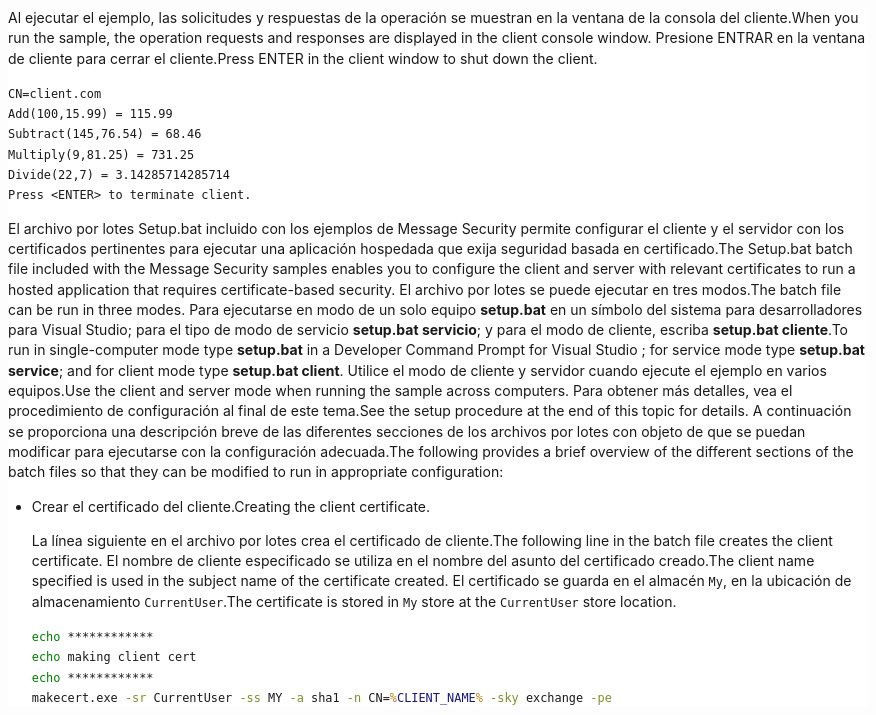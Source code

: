  <span data-ttu-id="7d435-121">Al ejecutar el ejemplo, las solicitudes y respuestas de la operación se muestran en la ventana de la consola del cliente.</span><span class="sxs-lookup"><span data-stu-id="7d435-121">When you run the sample, the operation requests and responses are displayed in the client console window.</span></span> <span data-ttu-id="7d435-122">Presione ENTRAR en la ventana de cliente para cerrar el cliente.</span><span class="sxs-lookup"><span data-stu-id="7d435-122">Press ENTER in the client window to shut down the client.</span></span>  
  
```console  
CN=client.com  
Add(100,15.99) = 115.99  
Subtract(145,76.54) = 68.46  
Multiply(9,81.25) = 731.25  
Divide(22,7) = 3.14285714285714  
Press <ENTER> to terminate client.  
```  
  
 <span data-ttu-id="7d435-123">El archivo por lotes Setup.bat incluido con los ejemplos de Message Security permite configurar el cliente y el servidor con los certificados pertinentes para ejecutar una aplicación hospedada que exija seguridad basada en certificado.</span><span class="sxs-lookup"><span data-stu-id="7d435-123">The Setup.bat batch file included with the Message Security samples enables you to configure the client and server with relevant certificates to run a hosted application that requires certificate-based security.</span></span> <span data-ttu-id="7d435-124">El archivo por lotes se puede ejecutar en tres modos.</span><span class="sxs-lookup"><span data-stu-id="7d435-124">The batch file can be run in three modes.</span></span> <span data-ttu-id="7d435-125">Para ejecutarse en modo de un solo equipo **setup.bat** en un símbolo del sistema para desarrolladores para Visual Studio; para el tipo de modo de servicio **setup.bat servicio**; y para el modo de cliente, escriba **setup.bat cliente**.</span><span class="sxs-lookup"><span data-stu-id="7d435-125">To run in single-computer mode type **setup.bat** in a Developer Command Prompt for Visual Studio ; for service mode type **setup.bat service**; and for client mode type **setup.bat client**.</span></span> <span data-ttu-id="7d435-126">Utilice el modo de cliente y servidor cuando ejecute el ejemplo en varios equipos.</span><span class="sxs-lookup"><span data-stu-id="7d435-126">Use the client and server mode when running the sample across computers.</span></span> <span data-ttu-id="7d435-127">Para obtener más detalles, vea el procedimiento de configuración al final de este tema.</span><span class="sxs-lookup"><span data-stu-id="7d435-127">See the setup procedure at the end of this topic for details.</span></span> <span data-ttu-id="7d435-128">A continuación se proporciona una descripción breve de las diferentes secciones de los archivos por lotes con objeto de que se puedan modificar para ejecutarse con la configuración adecuada.</span><span class="sxs-lookup"><span data-stu-id="7d435-128">The following provides a brief overview of the different sections of the batch files so that they can be modified to run in appropriate configuration:</span></span>  
  
- <span data-ttu-id="7d435-129">Crear el certificado del cliente.</span><span class="sxs-lookup"><span data-stu-id="7d435-129">Creating the client certificate.</span></span>  
  
     <span data-ttu-id="7d435-130">La línea siguiente en el archivo por lotes crea el certificado de cliente.</span><span class="sxs-lookup"><span data-stu-id="7d435-130">The following line in the batch file creates the client certificate.</span></span> <span data-ttu-id="7d435-131">El nombre de cliente especificado se utiliza en el nombre del asunto del certificado creado.</span><span class="sxs-lookup"><span data-stu-id="7d435-131">The client name specified is used in the subject name of the certificate created.</span></span> <span data-ttu-id="7d435-132">El certificado se guarda en el almacén `My`, en la ubicación de almacenamiento `CurrentUser`.</span><span class="sxs-lookup"><span data-stu-id="7d435-132">The certificate is stored in `My` store at the `CurrentUser` store location.</span></span>  
  
    ```bat
    echo ************  
    echo making client cert  
    echo ************  
    makecert.exe -sr CurrentUser -ss MY -a sha1 -n CN=%CLIENT_NAME% -sky exchange -pe  
    ```  
  